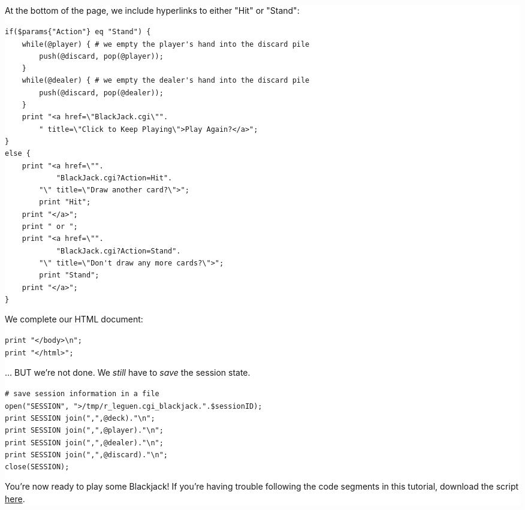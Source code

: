 At the bottom of the page, we include hyperlinks to either "Hit" or "Stand":

    if($params{"Action"} eq "Stand") {
    	while(@player) { # we empty the player's hand into the discard pile
    		push(@discard, pop(@player));
    	}
    	while(@dealer) { # we empty the dealer's hand into the discard pile
    		push(@discard, pop(@dealer));
    	}
    	print "<a href=\"BlackJack.cgi\"".
    		" title=\"Click to Keep Playing\">Play Again?</a>";
    }
    else {
    	print "<a href=\"".
    			"BlackJack.cgi?Action=Hit".
    		"\" title=\"Draw another card?\">";
    		print "Hit";
    	print "</a>";
    	print " or ";
    	print "<a href=\"".
    			"BlackJack.cgi?Action=Stand".
    		"\" title=\"Don't draw any more cards?\">";
    		print "Stand";
    	print "</a>";
    }

We complete our HTML document:

    print "</body>\n";
    print "</html>";

… BUT we’re not done. We _still_ have to _save_ the session state.

    # save session information in a file
    open("SESSION", ">/tmp/r_leguen.cgi_blackjack.".$sessionID);
    print SESSION join(",",@deck)."\n";
    print SESSION join(",",@player)."\n";
    print SESSION join(",",@dealer)."\n";
    print SESSION join(",",@discard)."\n";
    close(SESSION);

You’re now ready to play some Blackjack! If you’re having trouble following the code segments in this tutorial, download the script [here](assets/BlackJackWithCookies.cgi).
